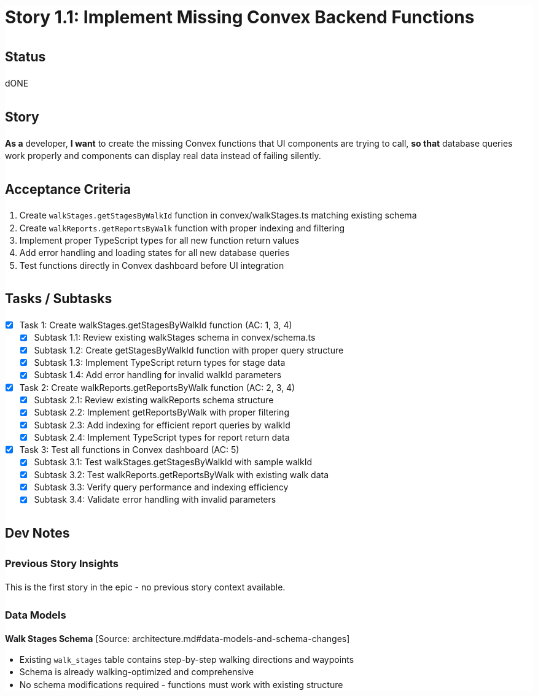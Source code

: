 # Story 1.1: Implement Missing Convex Backend Functions

## Status
dONE

## Story
**As a** developer,
**I want** to create the missing Convex functions that UI components are trying to call,
**so that** database queries work properly and components can display real data instead of failing silently.

## Acceptance Criteria
1. Create `walkStages.getStagesByWalkId` function in convex/walkStages.ts matching existing schema
2. Create `walkReports.getReportsByWalk` function with proper indexing and filtering
3. Implement proper TypeScript types for all new function return values
4. Add error handling and loading states for all new database queries
5. Test functions directly in Convex dashboard before UI integration

## Tasks / Subtasks
- [x] Task 1: Create walkStages.getStagesByWalkId function (AC: 1, 3, 4)
  - [x] Subtask 1.1: Review existing walkStages schema in convex/schema.ts
  - [x] Subtask 1.2: Create getStagesByWalkId function with proper query structure
  - [x] Subtask 1.3: Implement TypeScript return types for stage data
  - [x] Subtask 1.4: Add error handling for invalid walkId parameters
- [x] Task 2: Create walkReports.getReportsByWalk function (AC: 2, 3, 4)
  - [x] Subtask 2.1: Review existing walkReports schema structure
  - [x] Subtask 2.2: Implement getReportsByWalk with proper filtering
  - [x] Subtask 2.3: Add indexing for efficient report queries by walkId
  - [x] Subtask 2.4: Implement TypeScript types for report return data
- [x] Task 3: Test all functions in Convex dashboard (AC: 5)
  - [x] Subtask 3.1: Test walkStages.getStagesByWalkId with sample walkId
  - [x] Subtask 3.2: Test walkReports.getReportsByWalk with existing walk data
  - [x] Subtask 3.3: Verify query performance and indexing efficiency
  - [x] Subtask 3.4: Validate error handling with invalid parameters

## Dev Notes

### Previous Story Insights
This is the first story in the epic - no previous story context available.

### Data Models
**Walk Stages Schema** [Source: architecture.md#data-models-and-schema-changes]
- Existing `walk_stages` table contains step-by-step walking directions and waypoints
- Schema is already walking-optimized and comprehensive
- No schema modifications required - functions must work with existing structure
